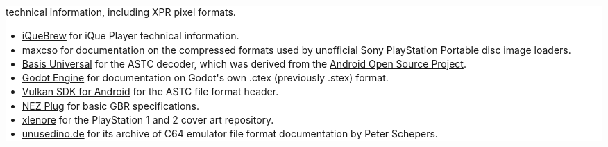   technical information, including XPR pixel formats.
* [iQueBrew](http://www.iquebrew.org/index.php?title=Main_Page) for iQue Player
  technical information.
* [maxcso](https://github.com/unknownbrackets/maxcso) for documentation on the
  compressed formats used by unofficial Sony PlayStation Portable disc image
  loaders.
* [Basis Universal](https://github.com/BinomialLLC/basis_universal) for the ASTC
  decoder, which was derived from the [Android Open Source Project](https://source.android.com/).
* [Godot Engine](https://github.com/godotengine/godot) for documentation on
  Godot's own .ctex (previously .stex) format.
* [Vulkan SDK for Android](https://arm-software.github.io/vulkan-sdk/_a_s_t_c.html)
  for the ASTC file format header.
* [NEZ Plug](https://nezplug.sourceforge.net/) for basic GBR specifications.
* [xlenore](https://github.com/xlenore) for the PlayStation 1 and 2 cover art
  repository.
* [unusedino.de](http://unusedino.de/ec64/technical3.html) for its archive of
  C64 emulator file format documentation by Peter Schepers.
